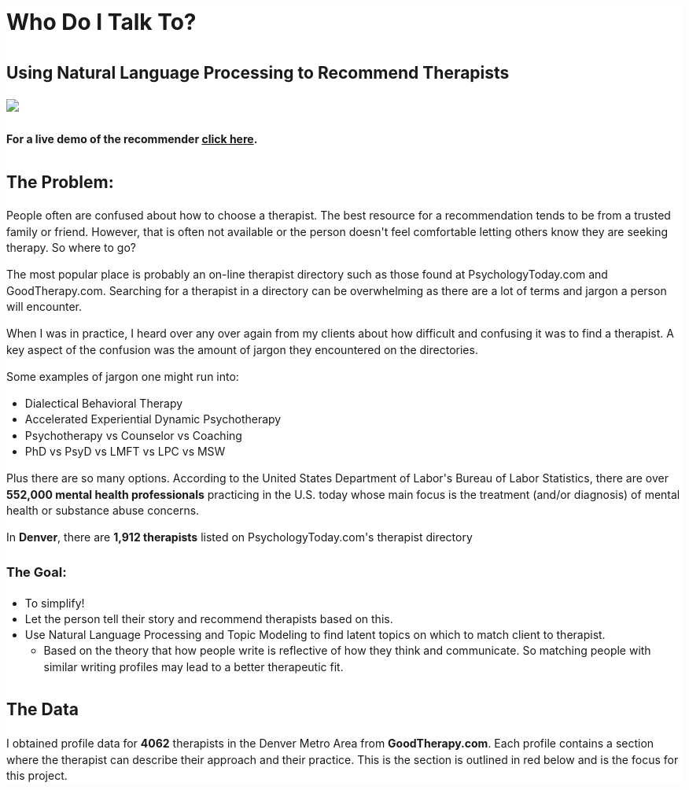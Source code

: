 # **Who Do I Talk To?**

## Using Natural Language Processing to Recommend Therapists

![](img/design/banner-head-shade.png)



#### For a live demo of the recommender [click here](http://ec2-13-59-161-52.us-east-2.compute.amazonaws.com:8105/).

## The Problem: 

People often are confused about how to choose a therapist. The best resource for a recommendation tends to be from a trusted family or friend. However, that is often not available or the person doesn't feel comfortable letting others know they are seeking therapy. So where to go? 

The most popular place is probably an on-line therapist directory such as those found at PsychologyToday.com and GoodTherapy.com.  Searching for a therapist in a directory can be overwhelming as there are a lot of terms and jargon a person will encounter. 

When I was in practice, I heard over any over again from my clients about how difficult and confusing it was to find a therapist. A key aspect of the confusion was the amount of jargon they encountered on the directories.

Some examples of jargon one might run into:

- Dialectical Behavioral Therapy
- Accelerated Experiential Dynamic Psychotherapy
- Psychotherapy vs Counselor vs Coaching
- PhD vs PsyD vs LMFT vs LPC vs MSW

Plus there are so many options. According to the United States Department of Labor's Bureau of Labor Statistics, there are over **552,000 mental health professionals** practicing in the U.S. today whose main focus is the treatment (and/or diagnosis) of mental health or substance abuse concerns.

In **Denver**, there are **1,912 therapists** listed on PsychologyToday.com's therapist directory

### The Goal: 

- To simplify!
- Let the person tell their story and recommend therapists based on this.
- Use Natural Language Processing and Topic Modeling to find latent topics on which to match client to therapist.
  - Based on the theory that how people write is reflective of how they think and communicate. So matching people with similar writing profiles may lead to a better therapeutic fit.



## The Data

I obtained profile data for **4062** therapists in the Denver Metro Area from **GoodTherapy.com**. Each profile contains a section where the therapist can describe their approach and their practice. This is the section is outlined in red below and is the focus for this project.
